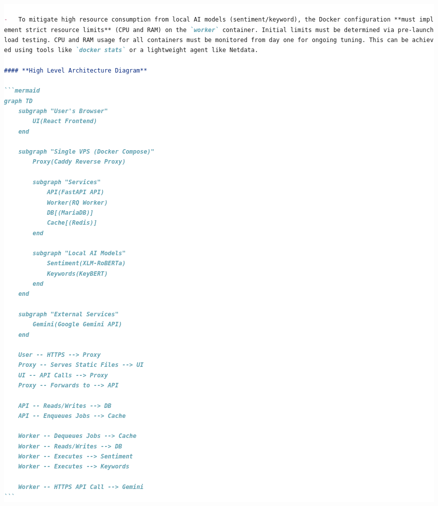 ````markdown

-   To mitigate high resource consumption from local AI models (sentiment/keyword), the Docker configuration **must implement strict resource limits** (CPU and RAM) on the `worker` container. Initial limits must be determined via pre-launch load testing. CPU and RAM usage for all containers must be monitored from day one for ongoing tuning. This can be achieved using tools like `docker stats` or a lightweight agent like Netdata.

#### **High Level Architecture Diagram**

```mermaid
graph TD
    subgraph "User's Browser"
        UI(React Frontend)
    end

    subgraph "Single VPS (Docker Compose)"
        Proxy(Caddy Reverse Proxy)

        subgraph "Services"
            API(FastAPI API)
            Worker(RQ Worker)
            DB[(MariaDB)]
            Cache[(Redis)]
        end

        subgraph "Local AI Models"
            Sentiment(XLM-RoBERTa)
            Keywords(KeyBERT)
        end
    end

    subgraph "External Services"
        Gemini(Google Gemini API)
    end

    User -- HTTPS --> Proxy
    Proxy -- Serves Static Files --> UI
    UI -- API Calls --> Proxy
    Proxy -- Forwards to --> API

    API -- Reads/Writes --> DB
    API -- Enqueues Jobs --> Cache

    Worker -- Dequeues Jobs --> Cache
    Worker -- Reads/Writes --> DB
    Worker -- Executes --> Sentiment
    Worker -- Executes --> Keywords

    Worker -- HTTPS API Call --> Gemini
```
````
